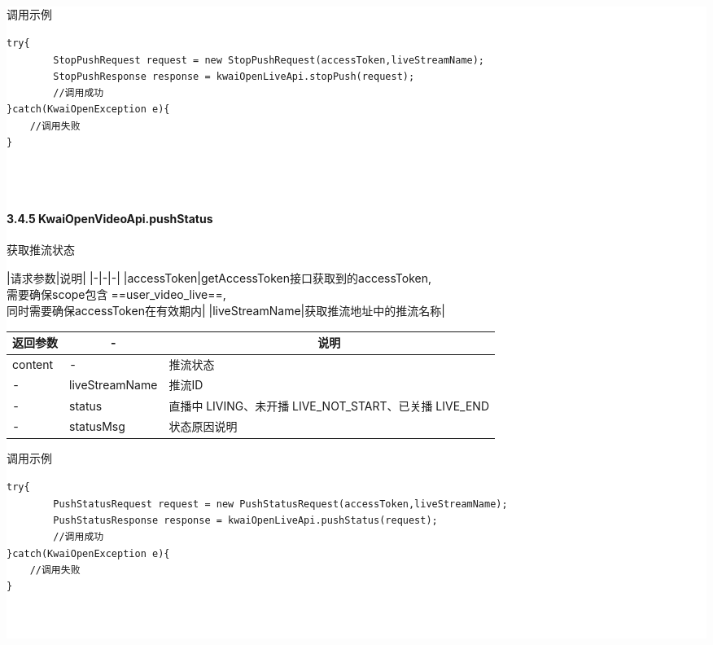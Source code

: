 调用示例

```lang
try{
        StopPushRequest request = new StopPushRequest(accessToken,liveStreamName);
        StopPushResponse response = kwaiOpenLiveApi.stopPush(request);
        //调用成功
}catch(KwaiOpenException e){
	//调用失败
}


```
<br/> 


#### 3.4.5 KwaiOpenVideoApi.pushStatus
获取推流状态

|请求参数|说明|
|-|-|-|
|accessToken|getAccessToken接口获取到的accessToken,<br/>需要确保scope包含 ==user_video_live==,<br/>同时需要确保accessToken在有效期内|
|liveStreamName|获取推流地址中的推流名称|

|返回参数|-|说明|
|-|-|-|
|content|-|推流状态|
|-|liveStreamName|推流ID|
|-|status|直播中 LIVING、未开播 LIVE_NOT_START、已关播 LIVE_END|
|-|statusMsg|状态原因说明|

调用示例

```lang
try{
        PushStatusRequest request = new PushStatusRequest(accessToken,liveStreamName);
        PushStatusResponse response = kwaiOpenLiveApi.pushStatus(request);
        //调用成功
}catch(KwaiOpenException e){
	//调用失败
}


```
<br/> 
